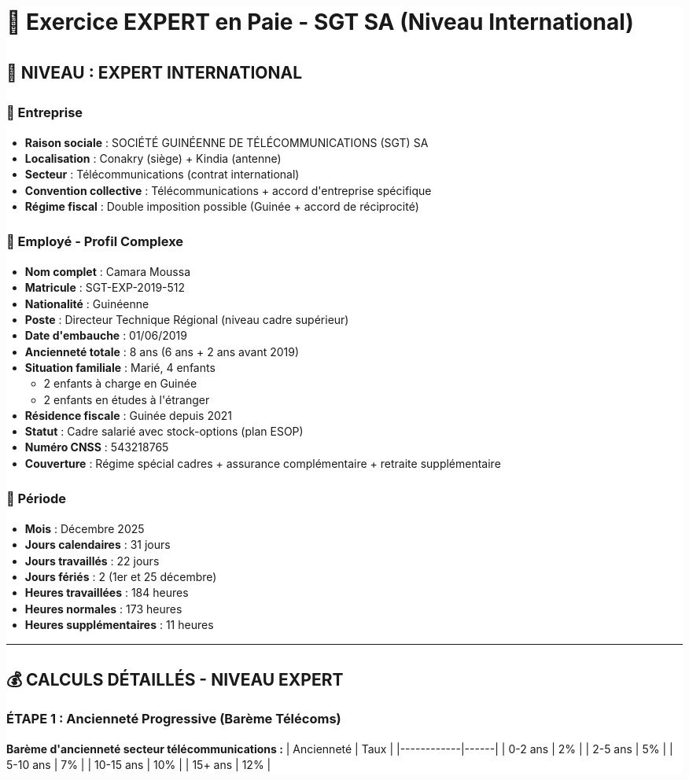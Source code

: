# 📝 Exercice EXPERT en Paie - SGT SA (Niveau International)

## 🌟 NIVEAU : EXPERT INTERNATIONAL

### 🏢 Entreprise
- **Raison sociale** : SOCIÉTÉ GUINÉENNE DE TÉLÉCOMMUNICATIONS (SGT) SA
- **Localisation** : Conakry (siège) + Kindia (antenne)
- **Secteur** : Télécommunications (contrat international)
- **Convention collective** : Télécommunications + accord d'entreprise spécifique
- **Régime fiscal** : Double imposition possible (Guinée + accord de réciprocité)

### 👤 Employé - Profil Complexe
- **Nom complet** : Camara Moussa
- **Matricule** : SGT-EXP-2019-512
- **Nationalité** : Guinéenne
- **Poste** : Directeur Technique Régional (niveau cadre supérieur)
- **Date d'embauche** : 01/06/2019
- **Ancienneté totale** : 8 ans (6 ans + 2 ans avant 2019)
- **Situation familiale** : Marié, 4 enfants
  - 2 enfants à charge en Guinée
  - 2 enfants en études à l'étranger
- **Résidence fiscale** : Guinée depuis 2021
- **Statut** : Cadre salarié avec stock-options (plan ESOP)
- **Numéro CNSS** : 543218765
- **Couverture** : Régime spécial cadres + assurance complémentaire + retraite supplémentaire

### 📅 Période
- **Mois** : Décembre 2025
- **Jours calendaires** : 31 jours
- **Jours travaillés** : 22 jours
- **Jours fériés** : 2 (1er et 25 décembre)
- **Heures travaillées** : 184 heures
- **Heures normales** : 173 heures
- **Heures supplémentaires** : 11 heures

---

## 💰 CALCULS DÉTAILLÉS - NIVEAU EXPERT

### ÉTAPE 1 : Ancienneté Progressive (Barème Télécoms)

**Barème d'ancienneté secteur télécommunications :**
| Ancienneté | Taux |
|------------|------|
| 0-2 ans | 2% |
| 2-5 ans | 5% |
| 5-10 ans | 7% |
| 10-15 ans | 10% |
| 15+ ans | 12% |
